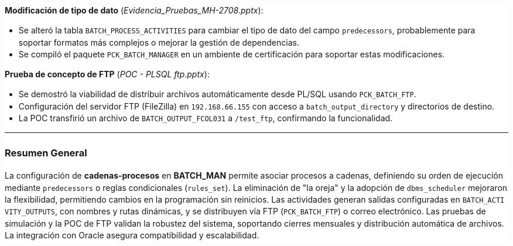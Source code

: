 **Modificación de tipo de dato** (*Evidencia_Pruebas_MH-2708.pptx*):
- Se alteró la tabla `BATCH_PROCESS_ACTIVITIES` para cambiar el tipo de dato del campo `predecessors`, probablemente para soportar formatos más complejos o mejorar la gestión de dependencias.
- Se compiló el paquete `PCK_BATCH_MANAGER` en un ambiente de certificación para soportar estas modificaciones.

**Prueba de concepto de FTP** (*POC - PLSQL ftp.pptx*):
- Se demostró la viabilidad de distribuir archivos automáticamente desde PL/SQL usando `PCK_BATCH_FTP`.
- Configuración del servidor FTP (FileZilla) en `192.168.66.155` con acceso a `batch_output_directory` y directorios de destino.
- La POC transfirió un archivo de `BATCH_OUTPUT_FCOL031` a `/test_ftp`, confirmando la funcionalidad.

---

### **Resumen General**

La configuración de **cadenas-procesos** en **BATCH_MAN** permite asociar procesos a cadenas, definiendo su orden de ejecución mediante `predecessors` o reglas condicionales (`rules_set`). La eliminación de "la oreja" y la adopción de `dbms_scheduler` mejoraron la flexibilidad, permitiendo cambios en la programación sin reinicios. Las actividades generan salidas configuradas en `BATCH_ACTIVITY_OUTPUTS`, con nombres y rutas dinámicas, y se distribuyen vía FTP (`PCK_BATCH_FTP`) o correo electrónico. Las pruebas de simulación y la POC de FTP validan la robustez del sistema, soportando cierres mensuales y distribución automática de archivos. La integración con Oracle asegura compatibilidad y escalabilidad.